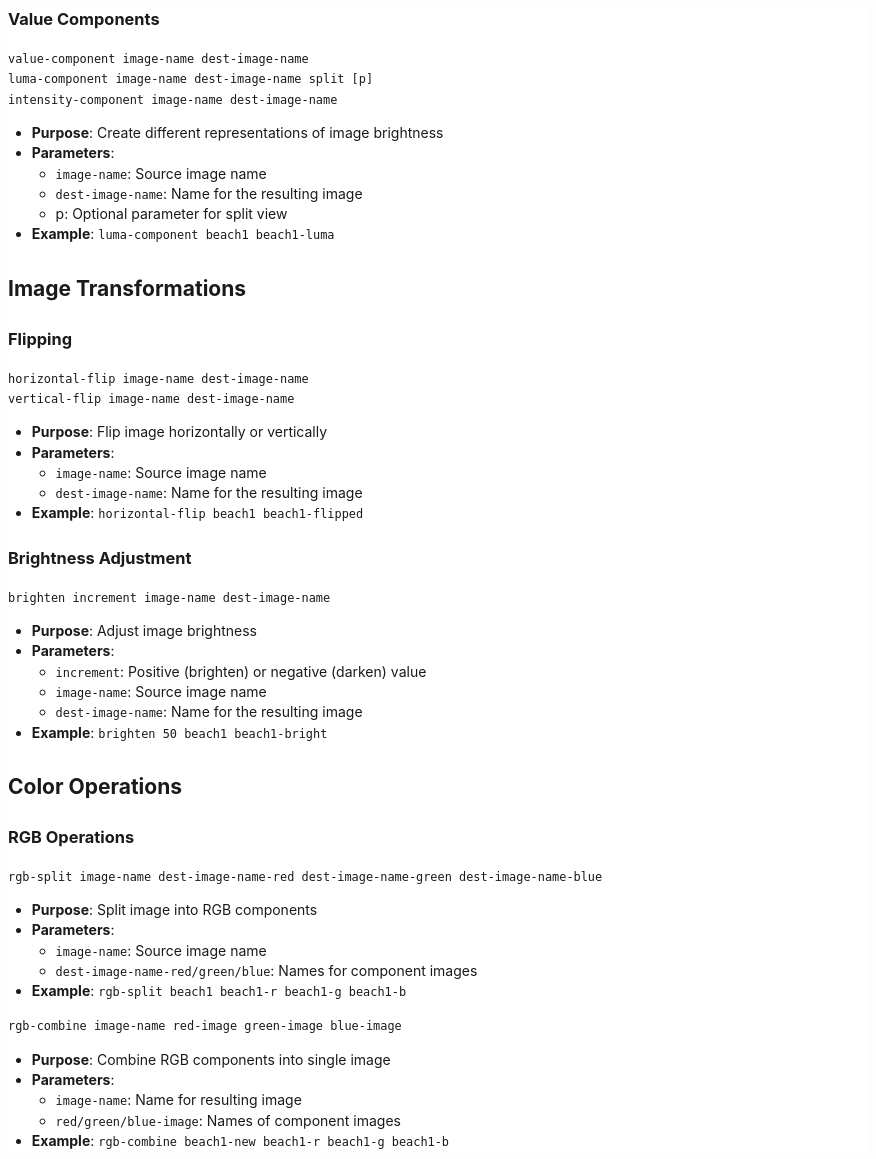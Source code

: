 ### Value Components
```
value-component image-name dest-image-name 
luma-component image-name dest-image-name split [p]
intensity-component image-name dest-image-name
```
- **Purpose**: Create different representations of image brightness
- **Parameters**:
    - `image-name`: Source image name
    - `dest-image-name`: Name for the resulting image
    - p: Optional parameter for split view
- **Example**: `luma-component beach1 beach1-luma`

## Image Transformations

### Flipping
```
horizontal-flip image-name dest-image-name
vertical-flip image-name dest-image-name
```
- **Purpose**: Flip image horizontally or vertically
- **Parameters**:
    - `image-name`: Source image name
    - `dest-image-name`: Name for the resulting image
- **Example**: `horizontal-flip beach1 beach1-flipped`

### Brightness Adjustment
```
brighten increment image-name dest-image-name
```
- **Purpose**: Adjust image brightness
- **Parameters**:
    - `increment`: Positive (brighten) or negative (darken) value
    - `image-name`: Source image name
    - `dest-image-name`: Name for the resulting image
- **Example**: `brighten 50 beach1 beach1-bright`

## Color Operations

### RGB Operations
```
rgb-split image-name dest-image-name-red dest-image-name-green dest-image-name-blue
```
- **Purpose**: Split image into RGB components
- **Parameters**:
    - `image-name`: Source image name
    - `dest-image-name-red/green/blue`: Names for component images
- **Example**: `rgb-split beach1 beach1-r beach1-g beach1-b`

```
rgb-combine image-name red-image green-image blue-image
```
- **Purpose**: Combine RGB components into single image
- **Parameters**:
    - `image-name`: Name for resulting image
    - `red/green/blue-image`: Names of component images
- **Example**: `rgb-combine beach1-new beach1-r beach1-g beach1-b`
